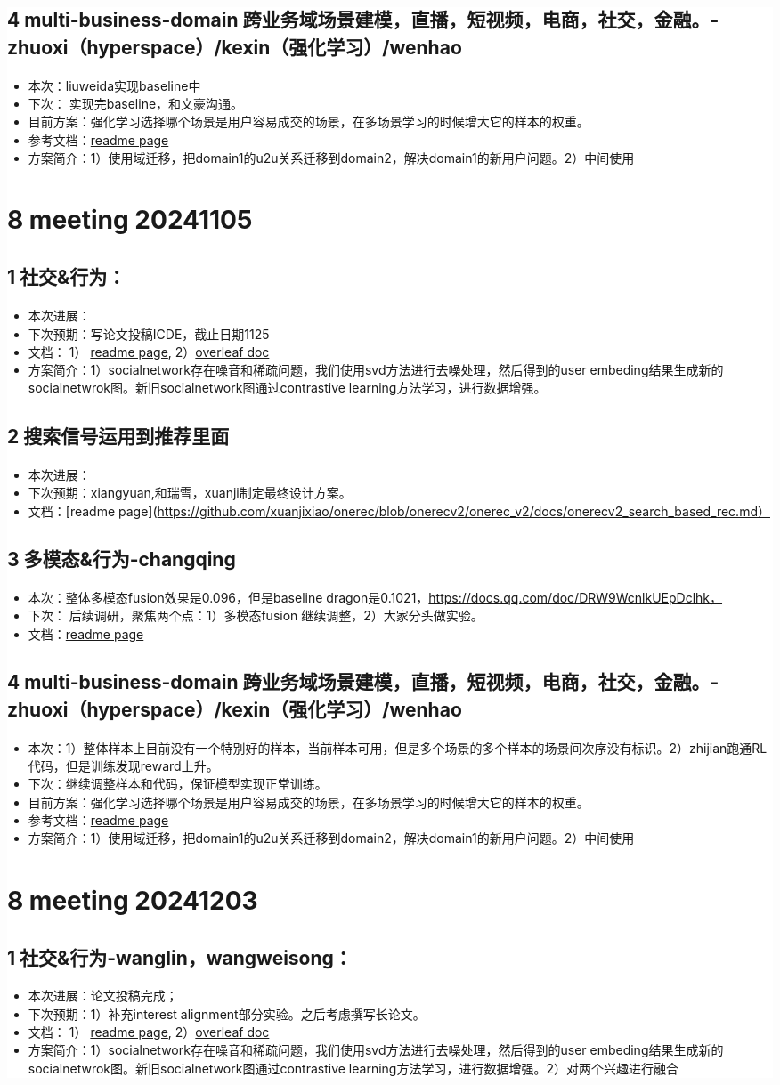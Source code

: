 ## 4  multi-business-domain 跨业务域场景建模，直播，短视频，电商，社交，金融。-zhuoxi（hyperspace）/kexin（强化学习）/wenhao 
- 本次：liuweida实现baseline中
- 下次： 实现完baseline，和文豪沟通。
- 目前方案：强化学习选择哪个场景是用户容易成交的场景，在多场景学习的时候增大它的样本的权重。
- 参考文档：[readme page](https://github.com/xuanjixiao/onerec/blob/onerecv2/onerec_v2/docs/onerecv2_multi_domain.md)
- 方案简介：1）使用域迁移，把domain1的u2u关系迁移到domain2，解决domain1的新用户问题。2）中间使用



# 8 meeting 20241105

## 1 社交&行为：
- 本次进展：
- 下次预期：写论文投稿ICDE，截止日期1125
- 文档： 1） [readme page](https://github.com/xuanjixiao/onerec/blob/onerecv2/onerec_v2/docs/onerecv2_socia4rec.md), 2）[overleaf doc](https://www.overleaf.com/read/vnzvthkwdhdn#70e5f4)
- 方案简介：1）socialnetwork存在噪音和稀疏问题，我们使用svd方法进行去噪处理，然后得到的user embeding结果生成新的socialnetwrok图。新旧socialnetwork图通过contrastive learning方法学习，进行数据增强。

## 2 搜索信号运用到推荐里面
- 本次进展：
- 下次预期：xiangyuan,和瑞雪，xuanji制定最终设计方案。
- 文档：[readme page](https://github.com/xuanjixiao/onerec/blob/onerecv2/onerec_v2/docs/onerecv2_search_based_rec.md）

## 3 多模态&行为-changqing
- 本次：整体多模态fusion效果是0.096，但是baseline dragon是0.1021，https://docs.qq.com/doc/DRW9WcnlkUEpDclhk，
- 下次： 后续调研，聚焦两个点：1）多模态fusion 继续调整，2）大家分头做实验。
- 文档：[readme page](https://github.com/xuanjixiao/onerec/blob/onerecv2/onerec_v2/docs/onerecv2_multi_modal.md)

## 4  multi-business-domain 跨业务域场景建模，直播，短视频，电商，社交，金融。-zhuoxi（hyperspace）/kexin（强化学习）/wenhao 
- 本次：1）整体样本上目前没有一个特别好的样本，当前样本可用，但是多个场景的多个样本的场景间次序没有标识。2）zhijian跑通RL代码，但是训练发现reward上升。
- 下次：继续调整样本和代码，保证模型实现正常训练。
- 目前方案：强化学习选择哪个场景是用户容易成交的场景，在多场景学习的时候增大它的样本的权重。
- 参考文档：[readme page](https://github.com/xuanjixiao/onerec/blob/onerecv2/onerec_v2/docs/onerecv2_multi_domain.md)
- 方案简介：1）使用域迁移，把domain1的u2u关系迁移到domain2，解决domain1的新用户问题。2）中间使用


# 8 meeting 20241203

## 1 社交&行为-wanglin，wangweisong：
- 本次进展：论文投稿完成；
- 下次预期：1）补充interest alignment部分实验。之后考虑撰写长论文。
- 文档： 1） [readme page](https://github.com/xuanjixiao/onerec/blob/onerecv2/onerec_v2/docs/onerecv2_socia4rec.md), 2）[overleaf doc](https://www.overleaf.com/read/vnzvthkwdhdn#70e5f4)
- 方案简介：1）socialnetwork存在噪音和稀疏问题，我们使用svd方法进行去噪处理，然后得到的user embeding结果生成新的socialnetwrok图。新旧socialnetwork图通过contrastive learning方法学习，进行数据增强。2）对两个兴趣进行融合
